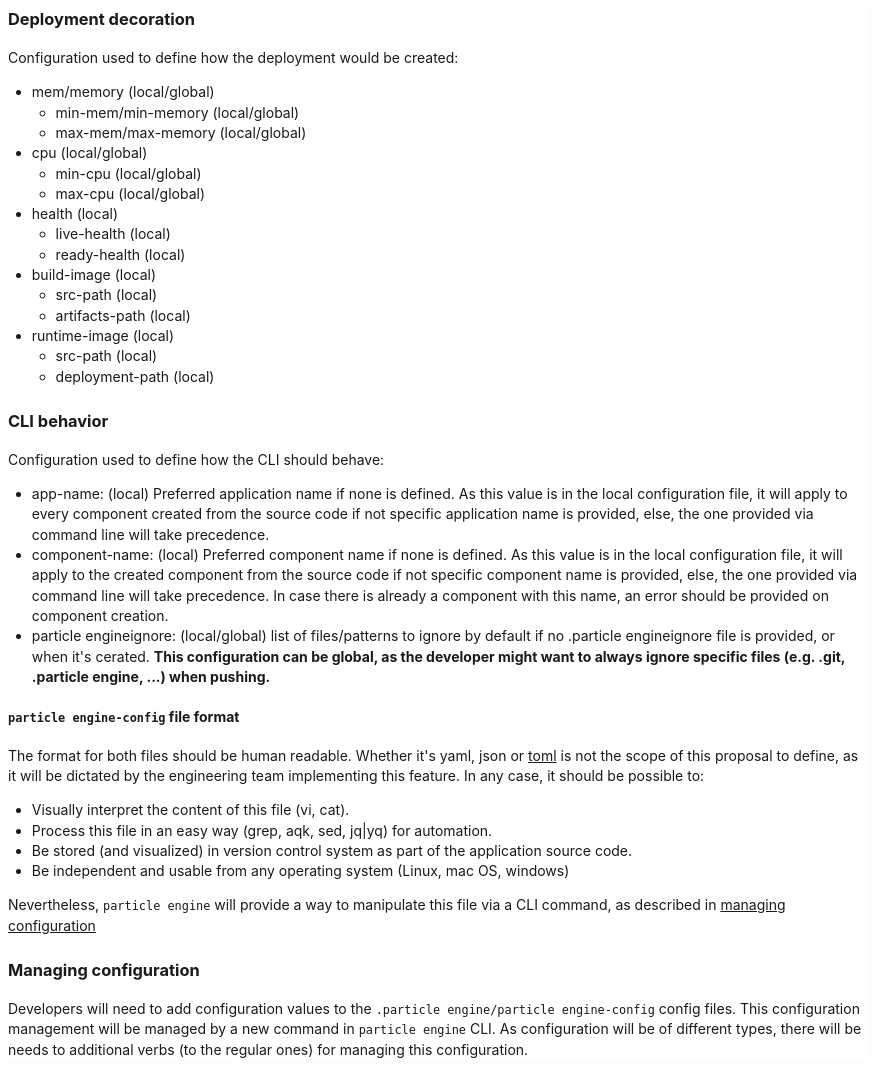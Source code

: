 ### Deployment decoration

Configuration used to define how the deployment would be created:

* mem/memory (local/global)
  * min-mem/min-memory (local/global)
  * max-mem/max-memory (local/global)
* cpu (local/global)
  * min-cpu (local/global)
  * max-cpu (local/global)
* health (local)
  * live-health (local)
  * ready-health (local)
* build-image (local)
  * src-path (local)
  * artifacts-path (local)
* runtime-image (local)
  * src-path (local)
  * deployment-path (local)

### CLI behavior

Configuration used to define how the CLI should behave:

* app-name: (local) Preferred application name if none is defined. As this value is in the local configuration file, it will apply to every component created from the source code if not specific application name is provided, else, the one provided via command line will take precedence.
* component-name: (local) Preferred component name if none is defined. As this value is in the local configuration file, it will apply to the created component from the source code if not specific component name is provided, else, the one provided via command line will take precedence. In case there is already a component with this name, an error should be provided on component creation.
* particle engineignore: (local/global) list of files/patterns to ignore by default if no .particle engineignore file is provided, or when it's cerated. **This configuration can be global, as the developer might want to always ignore specific files (e.g. .git, .particle engine, ...) when pushing.**

#### <a name="particle engine-file-format"></a> `particle engine-config` file format

The format for both files should be human readable. Whether it's yaml, json or [toml](https://github.com/toml-lang/toml) is not the scope of this proposal to define, as it will be dictated by the engineering team implementing this feature. In any case, it should be possible to:

* Visually interpret the content of this file (vi, cat).
* Process this file in an easy way (grep, aqk, sed, jq|yq) for automation.
* Be stored (and visualized) in version control system as part of the application source code.
* Be independent and usable from any operating system (Linux, mac OS, windows)

Nevertheless, `particle engine` will provide a way to manipulate this file via a CLI command, as described in [managing configuration](#managing-configuration)

### <a name="managing-configuration"></a> Managing configuration

Developers will need to add configuration values to the `.particle engine/particle engine-config` config files. This configuration management will be managed by a new command in `particle engine` CLI. As configuration will be of different types, there will be needs to additional verbs (to the regular ones) for managing this configuration.
